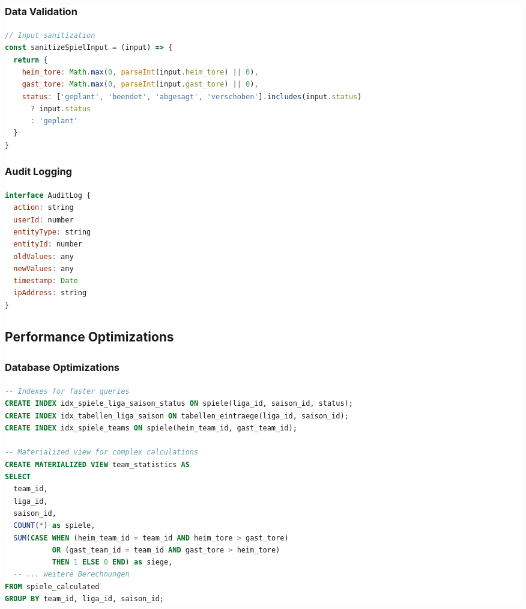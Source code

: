 ### Data Validation

```javascript
// Input sanitization
const sanitizeSpielInput = (input) => {
  return {
    heim_tore: Math.max(0, parseInt(input.heim_tore) || 0),
    gast_tore: Math.max(0, parseInt(input.gast_tore) || 0),
    status: ['geplant', 'beendet', 'abgesagt', 'verschoben'].includes(input.status) 
      ? input.status 
      : 'geplant'
  }
}
```

### Audit Logging

```javascript
interface AuditLog {
  action: string
  userId: number
  entityType: string
  entityId: number
  oldValues: any
  newValues: any
  timestamp: Date
  ipAddress: string
}
```

## Performance Optimizations

### Database Optimizations

```sql
-- Indexes for faster queries
CREATE INDEX idx_spiele_liga_saison_status ON spiele(liga_id, saison_id, status);
CREATE INDEX idx_tabellen_liga_saison ON tabellen_eintraege(liga_id, saison_id);
CREATE INDEX idx_spiele_teams ON spiele(heim_team_id, gast_team_id);

-- Materialized view for complex calculations
CREATE MATERIALIZED VIEW team_statistics AS
SELECT 
  team_id,
  liga_id,
  saison_id,
  COUNT(*) as spiele,
  SUM(CASE WHEN (heim_team_id = team_id AND heim_tore > gast_tore) 
           OR (gast_team_id = team_id AND gast_tore > heim_tore) 
           THEN 1 ELSE 0 END) as siege,
  -- ... weitere Berechnungen
FROM spiele_calculated
GROUP BY team_id, liga_id, saison_id;
```
